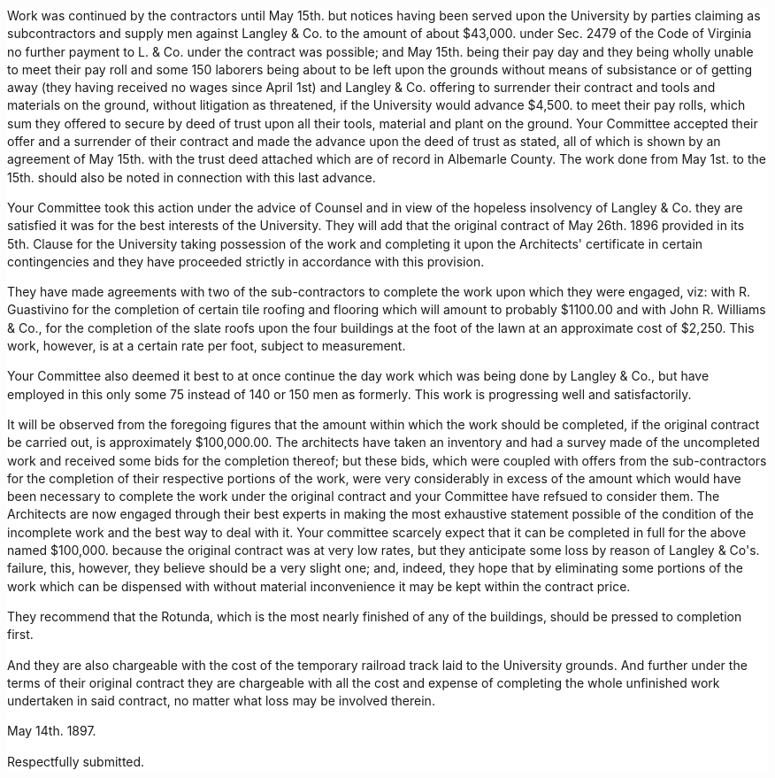 Work was continued by the contractors until May 15th. but notices having been served upon the University by parties claiming as subcontractors and supply men against Langley & Co. to the amount of about $43,000. under Sec. 2479 of the Code of Virginia no further payment to L. & Co. under the contract was possible; and May 15th. being their pay day and they being wholly unable to meet their pay roll and some 150 laborers being about to be left upon the grounds without means of subsistance or of getting away (they having received no wages since April 1st) and Langley & Co. offering to surrender their contract and tools and materials on the ground, without litigation as threatened, if the University would advance $4,500. to meet their pay rolls, which sum they offered to secure by deed of trust upon all their tools, material and plant on the ground. Your Committee accepted their offer and a surrender of their contract and made the advance upon the deed of trust as stated, all of which is shown by an agreement of May 15th. with the trust deed attached which are of record in Albemarle County. The work done from May 1st. to the 15th. should also be noted in connection with this last advance.

Your Committee took this action under the advice of Counsel and in view of the hopeless insolvency of Langley & Co. they are satisfied it was for the best interests of the University. They will add that the original contract of May 26th. 1896 provided in its 5th. Clause for the University taking possession of the work and completing it upon the Architects' certificate in certain contingencies and they have proceeded strictly in accordance with this provision.

They have made agreements with two of the sub-contractors to complete the work upon which they were engaged, viz: with R. Guastivino for the completion of certain tile roofing and flooring which will amount to probably $1100.00 and with John R. Williams & Co., for the completion of the slate roofs upon the four buildings at the foot of the lawn at an approximate cost of $2,250. This work, however, is at a certain rate per foot, subject to measurement.

Your Committee also deemed it best to at once continue the day work which was being done by Langley & Co., but have employed in this only some 75 instead of 140 or 150 men as formerly. This work is progressing well and satisfactorily.

It will be observed from the foregoing figures that the amount within which the work should be completed, if the original contract be carried out, is approximately $100,000.00. The architects have taken an inventory and had a survey made of the uncompleted work and received some bids for the completion thereof; but these bids, which were coupled with offers from the sub-contractors for the completion of their respective portions of the work, were very considerably in excess of the amount which would have been necessary to complete the work under the original contract and your Committee have refsued to consider them. The Architects are now engaged through their best experts in making the most exhaustive statement possible of the condition of the incomplete work and the best way to deal with it. Your committee scarcely expect that it can be completed in full for the above named $100,000. because the original contract was at very low rates, but they anticipate some loss by reason of Langley & Co's. failure, this, however, they believe should be a very slight one; and, indeed, they hope that by eliminating some portions of the work which can be dispensed with without material inconvenience it may be kept within the contract price.

They recommend that the Rotunda, which is the most nearly finished of any of the buildings, should be pressed to completion first.

And they are also chargeable with the cost of the temporary railroad track laid to the University grounds. And further under the terms of their original contract they are chargeable with all the cost and expense of completing the whole unfinished work undertaken in said contract, no matter what loss may be involved therein.

May 14th. 1897.

Respectfully submitted.
